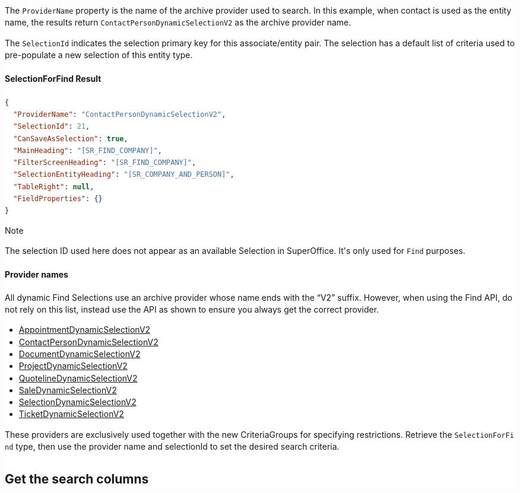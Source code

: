 The `ProviderName` property is the name of the archive provider used to search. In this example, when contact is used as the entity name, the results return `ContactPersonDynamicSelectionV2` as the archive provider name.

The `SelectionId` indicates the selection primary key for this associate/entity pair. The selection has a default list of criteria used to pre-populate a new selection of this entity type.

#### SelectionForFind Result

```json
{
  "ProviderName": "ContactPersonDynamicSelectionV2",
  "SelectionId": 21,
  "CanSaveAsSelection": true,
  "MainHeading": "[SR_FIND_COMPANY]",
  "FilterScreenHeading": "[SR_FIND_COMPANY]",
  "SelectionEntityHeading": "[SR_COMPANY_AND_PERSON]",
  "TableRight": null,
  "FieldProperties": {}
}
```

> [!NOTE]
> The selection ID used here does not appear as an available Selection in SuperOffice. It's only used for `Find` purposes.

#### Provider names

All dynamic Find Selections use an archive provider whose name ends with the “V2” suffix. However, when using the Find API, do not rely on this list, instead use the API as shown to ensure you always get the correct provider.

* [AppointmentDynamicSelectionV2](https://community.superoffice.com/documentation/sdk/SO.NetServer.Web.Services/html/Reference-ArchiveProviders-AppointmentDynamicSelectionV2ArchiveProvider.htm) 
* [ContactPersonDynamicSelectionV2](https://community.superoffice.com/documentation/SDK/SO.NetServer.Data.Access/html/Reference-ArchiveProviders-ContactPersonDynamicSelectionV2ArchiveProvider.htm)
* [DocumentDynamicSelectionV2](https://community.superoffice.com/documentation/sdk/SO.NetServer.Web.Services/html/Reference-ArchiveProviders-DocumentDynamicSelectionV2ArchiveProvider.htm)
* [ProjectDynamicSelectionV2](https://community.superoffice.com/documentation/sdk/SO.NetServer.Web.Services/html/Reference-ArchiveProviders-ProjectDynamicSelectionV2ArchiveProvider.htm)
* [QuotelineDynamicSelectionV2](https://community.superoffice.com/documentation/sdk/SO.NetServer.Web.Services/html/Reference-ArchiveProviders-QuoteLineDynamicSelectionV2ArchiveProvider.htm)
* [SaleDynamicSelectionV2](https://community.superoffice.com/documentation/sdk/SO.NetServer.Web.Services/html/Reference-ArchiveProviders-SaleDynamicSelectionV2ArchiveProvider.htm)
* [SelectionDynamicSelectionV2](https://community.superoffice.com/documentation/sdk/SO.NetServer.Web.Services/html/Reference-ArchiveProviders-SelectionDynamicSelectionV2ArchiveProvider.htm)
* [TicketDynamicSelectionV2](https://community.superoffice.com/documentation/sdk/SO.NetServer.Web.Services/html/Reference-ArchiveProviders-TicketDynamicSelectionV2ArchiveProvider.htm)

These providers are exclusively used together with the new CriteriaGroups for specifying restrictions. Retrieve the `SelectionForFind` type, then use the provider name and selectionId to set the desired search criteria.

## Get the search columns
